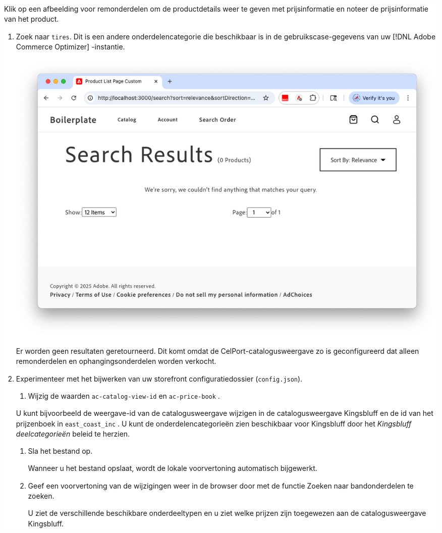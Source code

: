    Klik op een afbeelding voor remonderdelen om de productdetails weer te geven met prijsinformatie en noteer de prijsinformatie van het product.

1. Zoek naar `tires`. Dit is een andere onderdelencategorie die beschikbaar is in de gebruikscase-gegevens van uw [!DNL Adobe Commerce Optimizer] -instantie.

   ![ Configuratie Storefront met Onjuiste Kopballen ](../assets/storefront-configuration-with-incorrect-headers.png)

   Er worden geen resultaten geretourneerd. Dit komt omdat de CelPort-catalogusweergave zo is geconfigureerd dat alleen remonderdelen en ophangingsonderdelen worden verkocht.

1. Experimenteer met het bijwerken van uw storefront configuratiedossier (`config.json`).

   1. Wijzig de waarden `ac-catalog-view-id` en `ac-price-book` .

   U kunt bijvoorbeeld de weergave-id van de catalogusweergave wijzigen in de catalogusweergave Kingsbluff en de id van het prijzenboek in `east_coast_inc` . U kunt de onderdelencategorieën zien beschikbaar voor Kingsbluff door het *Kingsbluff deelcategorieën* beleid te herzien.

   1. Sla het bestand op.

      Wanneer u het bestand opslaat, wordt de lokale voorvertoning automatisch bijgewerkt.

   1. Geef een voorvertoning van de wijzigingen weer in de browser door met de functie Zoeken naar bandonderdelen te zoeken.

      U ziet de verschillende beschikbare onderdeeltypen en u ziet welke prijzen zijn toegewezen aan de catalogusweergave Kingsbluff.

